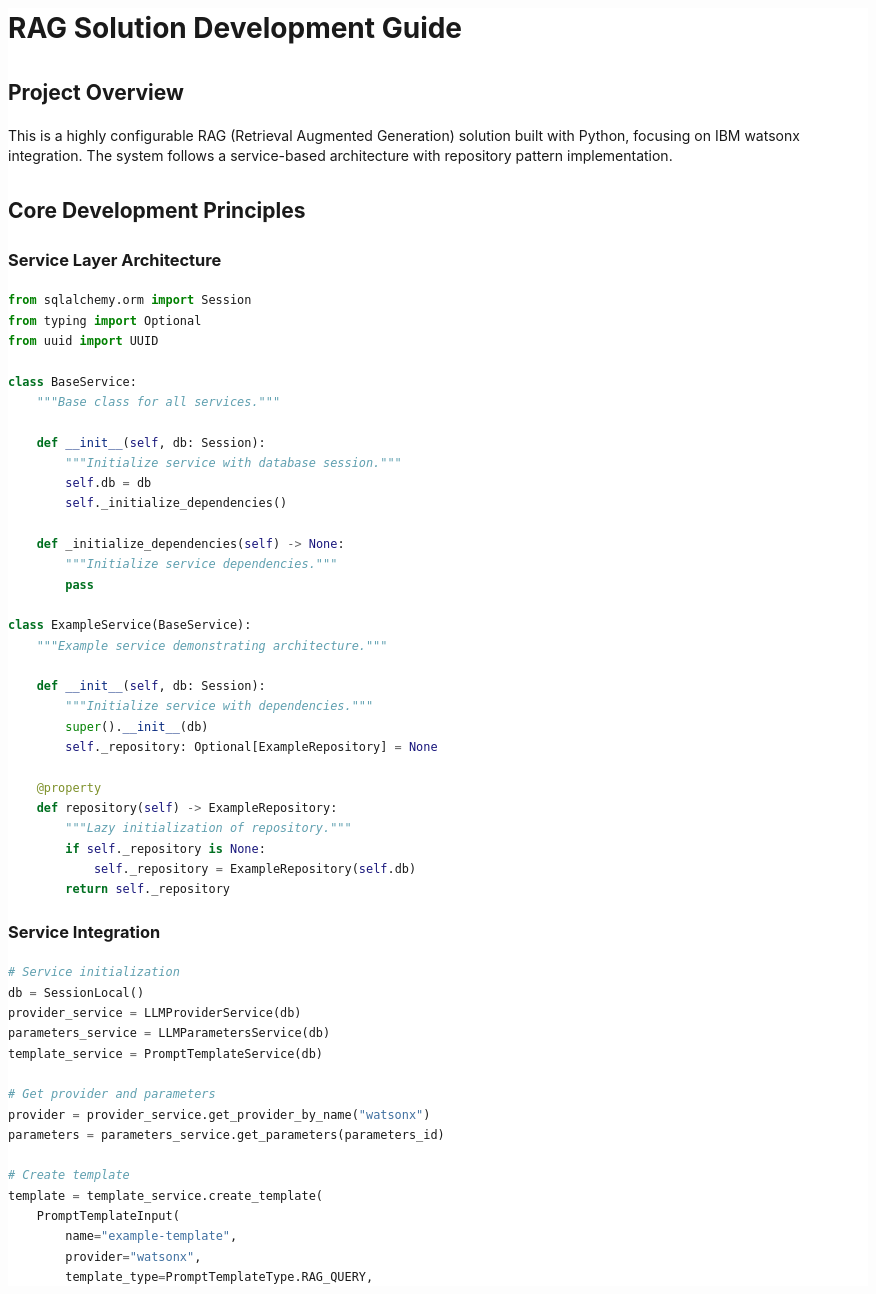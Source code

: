# RAG Solution Development Guide

## Project Overview
This is a highly configurable RAG (Retrieval Augmented Generation) solution built with Python, focusing on IBM watsonx integration. The system follows a service-based architecture with repository pattern implementation.

## Core Development Principles

### Service Layer Architecture
```python
from sqlalchemy.orm import Session
from typing import Optional
from uuid import UUID

class BaseService:
    """Base class for all services."""

    def __init__(self, db: Session):
        """Initialize service with database session."""
        self.db = db
        self._initialize_dependencies()

    def _initialize_dependencies(self) -> None:
        """Initialize service dependencies."""
        pass

class ExampleService(BaseService):
    """Example service demonstrating architecture."""

    def __init__(self, db: Session):
        """Initialize service with dependencies."""
        super().__init__(db)
        self._repository: Optional[ExampleRepository] = None

    @property
    def repository(self) -> ExampleRepository:
        """Lazy initialization of repository."""
        if self._repository is None:
            self._repository = ExampleRepository(self.db)
        return self._repository
```

### Service Integration
```python
# Service initialization
db = SessionLocal()
provider_service = LLMProviderService(db)
parameters_service = LLMParametersService(db)
template_service = PromptTemplateService(db)

# Get provider and parameters
provider = provider_service.get_provider_by_name("watsonx")
parameters = parameters_service.get_parameters(parameters_id)

# Create template
template = template_service.create_template(
    PromptTemplateInput(
        name="example-template",
        provider="watsonx",
        template_type=PromptTemplateType.RAG_QUERY,
```